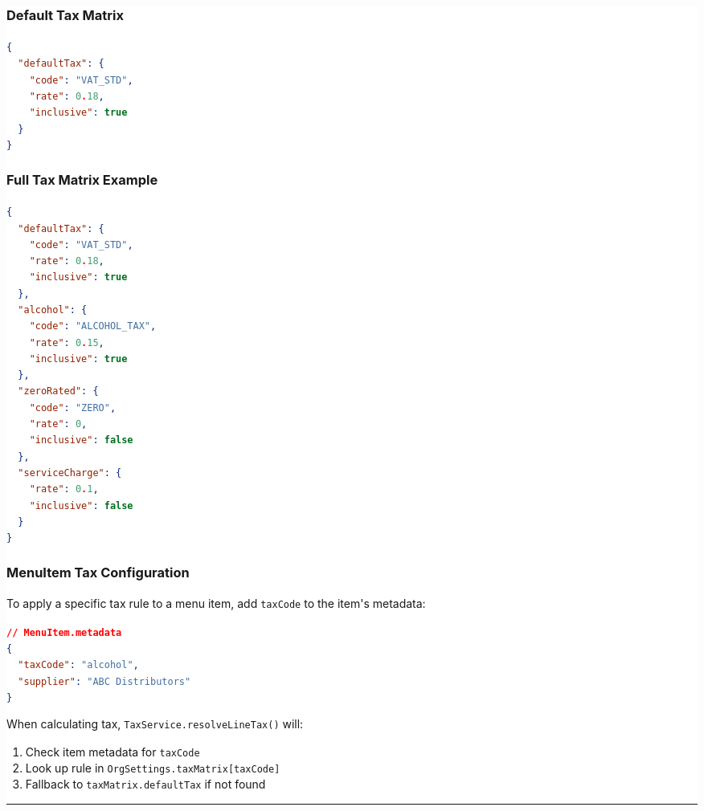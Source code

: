 ### Default Tax Matrix

```json
{
  "defaultTax": {
    "code": "VAT_STD",
    "rate": 0.18,
    "inclusive": true
  }
}
```

### Full Tax Matrix Example

```json
{
  "defaultTax": {
    "code": "VAT_STD",
    "rate": 0.18,
    "inclusive": true
  },
  "alcohol": {
    "code": "ALCOHOL_TAX",
    "rate": 0.15,
    "inclusive": true
  },
  "zeroRated": {
    "code": "ZERO",
    "rate": 0,
    "inclusive": false
  },
  "serviceCharge": {
    "rate": 0.1,
    "inclusive": false
  }
}
```

### MenuItem Tax Configuration

To apply a specific tax rule to a menu item, add `taxCode` to the item's metadata:

```json
// MenuItem.metadata
{
  "taxCode": "alcohol",
  "supplier": "ABC Distributors"
}
```

When calculating tax, `TaxService.resolveLineTax()` will:
1. Check item metadata for `taxCode`
2. Look up rule in `OrgSettings.taxMatrix[taxCode]`
3. Fallback to `taxMatrix.defaultTax` if not found

---